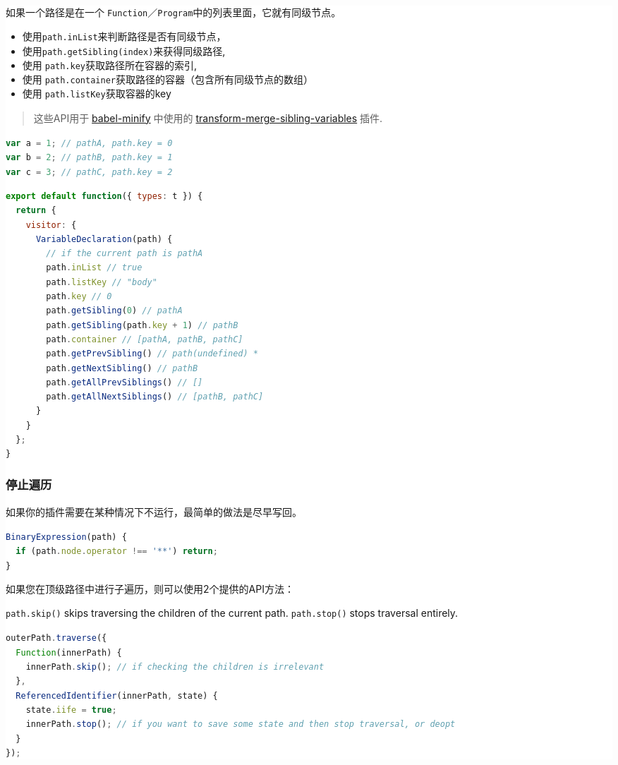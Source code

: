 如果一个路径是在一个 `Function`／`Program`中的列表里面，它就有同级节点。

  * 使用`path.inList`来判断路径是否有同级节点，
  * 使用`path.getSibling(index)`来获得同级路径,
  * 使用 `path.key`获取路径所在容器的索引,
  * 使用 `path.container`获取路径的容器（包含所有同级节点的数组）
  * 使用 `path.listKey`获取容器的key

> 这些API用于 [babel-minify](https://github.com/babel/babili) 中使用的 [transform-merge-sibling-variables](https://github.com/babel/babili/blob/master/packages/babel-plugin-transform-merge-sibling-variables/src/index.js) 插件. 
 
```js
var a = 1; // pathA, path.key = 0
var b = 2; // pathB, path.key = 1
var c = 3; // pathC, path.key = 2
```

```js
export default function({ types: t }) {
  return {
    visitor: {
      VariableDeclaration(path) {
        // if the current path is pathA
        path.inList // true
        path.listKey // "body"
        path.key // 0
        path.getSibling(0) // pathA
        path.getSibling(path.key + 1) // pathB
        path.container // [pathA, pathB, pathC]
        path.getPrevSibling() // path(undefined) *
        path.getNextSibling() // pathB
        path.getAllPrevSiblings() // []
        path.getAllNextSiblings() // [pathB, pathC]
      }
    }
  };
}
```

### <a id="toc-stopping-traversal"></a>停止遍历

如果你的插件需要在某种情况下不运行，最简单的做法是尽早写回。

```js
BinaryExpression(path) {
  if (path.node.operator !== '**') return;
}
```

如果您在顶级路径中进行子遍历，则可以使用2个提供的API方法：

`path.skip()` skips traversing the children of the current path. `path.stop()` stops traversal entirely.

```js
outerPath.traverse({
  Function(innerPath) {
    innerPath.skip(); // if checking the children is irrelevant
  },
  ReferencedIdentifier(innerPath, state) {
    state.iife = true;
    innerPath.stop(); // if you want to save some state and then stop traversal, or deopt
  }
});
```
